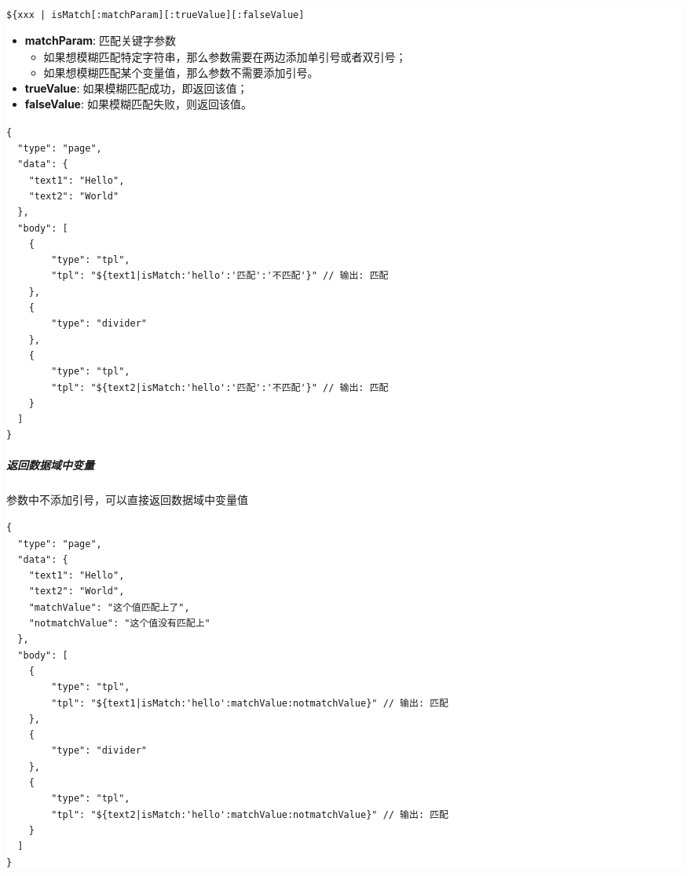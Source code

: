 ```
${xxx | isMatch[:matchParam][:trueValue][:falseValue]
```

- **matchParam**: 匹配关键字参数
  - 如果想模糊匹配特定字符串，那么参数需要在两边添加单引号或者双引号；
  - 如果想模糊匹配某个变量值，那么参数不需要添加引号。
- **trueValue**: 如果模糊匹配成功，即返回该值；
- **falseValue**: 如果模糊匹配失败，则返回该值。

```schema:height="200"
{
  "type": "page",
  "data": {
    "text1": "Hello",
    "text2": "World"
  },
  "body": [
    {
        "type": "tpl",
        "tpl": "${text1|isMatch:'hello':'匹配':'不匹配'}" // 输出: 匹配
    },
    {
        "type": "divider"
    },
    {
        "type": "tpl",
        "tpl": "${text2|isMatch:'hello':'匹配':'不匹配'}" // 输出: 匹配
    }
  ]
}
```

##### 返回数据域中变量

参数中不添加引号，可以直接返回数据域中变量值

```schema:height="200"
{
  "type": "page",
  "data": {
    "text1": "Hello",
    "text2": "World",
    "matchValue": "这个值匹配上了",
    "notmatchValue": "这个值没有匹配上"
  },
  "body": [
    {
        "type": "tpl",
        "tpl": "${text1|isMatch:'hello':matchValue:notmatchValue}" // 输出: 匹配
    },
    {
        "type": "divider"
    },
    {
        "type": "tpl",
        "tpl": "${text2|isMatch:'hello':matchValue:notmatchValue}" // 输出: 匹配
    }
  ]
}
```
